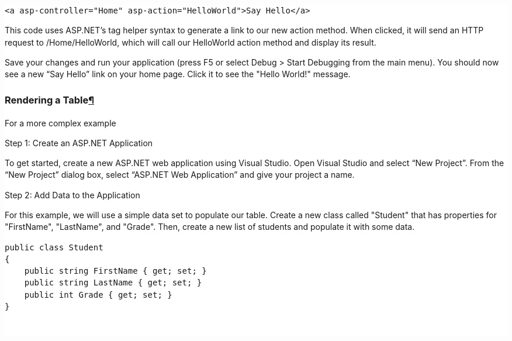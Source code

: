 <div class="highlight"><pre><span></span><span class="p">&lt;</span><span class="nt">a</span> <span class="na">asp-controller</span><span class="o">=</span><span class="s">&quot;Home&quot;</span> <span class="na">asp-action</span><span class="o">=</span><span class="s">&quot;HelloWorld&quot;</span><span class="p">&gt;</span>Say Hello<span class="p">&lt;/</span><span class="nt">a</span><span class="p">&gt;</span>
</pre></div>
<p>This code uses ASP.NET’s tag helper syntax to generate a link to our new action method. When clicked, it will send an HTTP request to /Home/HelloWorld, which will call our HelloWorld action method and display its result.</p>
<p>Save your changes and run your application (press F5 or select Debug &gt; Start Debugging from the main menu). You should now see a new “Say Hello” link on your home page. Click it to see the &quot;Hello World!&quot; message.</p>

</div>
</div>
</div>
</div>
<div class="jp-Cell jp-MarkdownCell jp-Notebook-cell">
<div class="jp-Cell-inputWrapper">
<div class="jp-Collapser jp-InputCollapser jp-Cell-inputCollapser">
</div>
<div class="jp-InputArea jp-Cell-inputArea"><div class="jp-InputPrompt jp-InputArea-prompt">
</div><div class="jp-RenderedHTMLCommon jp-RenderedMarkdown jp-MarkdownOutput " data-mime-type="text/markdown">
<h3 id="Rendering-a-Table">Rendering a Table<a class="anchor-link" href="#Rendering-a-Table">&#182;</a></h3><p>For a more complex example</p>
<p>Step 1: Create an ASP.NET Application</p>
<p>To get started, create a new ASP.NET web application using Visual Studio. Open Visual Studio and select “New Project”. From the “New Project” dialog box, select “ASP.NET Web Application” and give your project a name.</p>
<p>Step 2: Add Data to the Application</p>
<p>For this example, we will use a simple data set to populate our table. Create a new class called &quot;Student&quot; that has properties for &quot;FirstName&quot;, &quot;LastName&quot;, and &quot;Grade&quot;. Then, create a new list of students and populate it with some data.</p>
<div class="highlight"><pre><span></span><span class="k">public</span><span class="w"> </span><span class="k">class</span><span class="w"> </span><span class="nc">Student</span>
<span class="p">{</span>
<span class="w">    </span><span class="k">public</span><span class="w"> </span><span class="kt">string</span><span class="w"> </span><span class="n">FirstName</span><span class="w"> </span><span class="p">{</span><span class="w"> </span><span class="k">get</span><span class="p">;</span><span class="w"> </span><span class="k">set</span><span class="p">;</span><span class="w"> </span><span class="p">}</span>
<span class="w">    </span><span class="k">public</span><span class="w"> </span><span class="kt">string</span><span class="w"> </span><span class="n">LastName</span><span class="w"> </span><span class="p">{</span><span class="w"> </span><span class="k">get</span><span class="p">;</span><span class="w"> </span><span class="k">set</span><span class="p">;</span><span class="w"> </span><span class="p">}</span>
<span class="w">    </span><span class="k">public</span><span class="w"> </span><span class="kt">int</span><span class="w"> </span><span class="n">Grade</span><span class="w"> </span><span class="p">{</span><span class="w"> </span><span class="k">get</span><span class="p">;</span><span class="w"> </span><span class="k">set</span><span class="p">;</span><span class="w"> </span><span class="p">}</span>
<span class="p">}</span>
